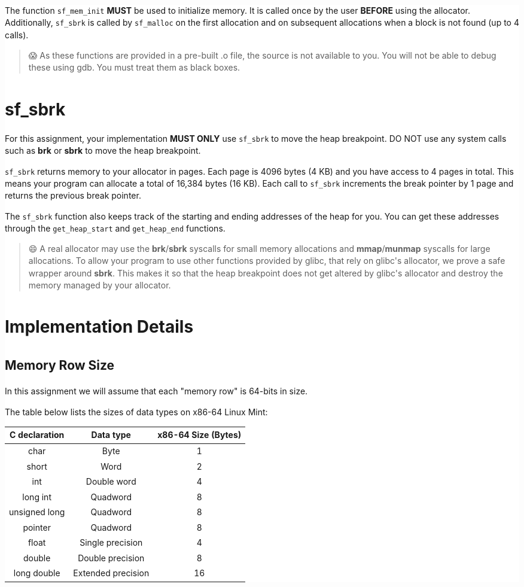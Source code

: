 The function `sf_mem_init` **MUST** be used to initialize memory. It is called
once by the user **BEFORE** using the allocator. Additionally, `sf_sbrk` is
called by `sf_malloc` on the first allocation and on subsequent allocations when
a block is not found (up to 4 calls).

> :scream: As these functions are provided in a pre-built .o file, the source
> is not available to you. You will not be able to debug these using gdb.
> You must treat them as black boxes.

# sf_sbrk

For this assignment, your implementation **MUST ONLY** use `sf_sbrk` to move the
heap breakpoint. DO NOT use any system calls such as **brk** or **sbrk** to
move the heap breakpoint.

`sf_sbrk` returns memory to your allocator in pages. Each page is 4096 bytes (4
KB) and you have access to 4 pages in total. This means your program can
allocate a total of 16,384 bytes (16 KB). Each call to `sf_sbrk` increments the
break pointer by 1 page and returns the previous break pointer.

The `sf_sbrk` function also keeps track of the starting and ending addresses of
the heap for you. You can get these addresses through the `get_heap_start` and
`get_heap_end` functions.

> :smile: A real allocator may use the **brk**/**sbrk** syscalls for small
> memory allocations and **mmap**/**munmap** syscalls for large allocations. To
> allow your program to use other functions provided by glibc, that rely on
> glibc's allocator, we prove a safe wrapper around **sbrk**. This makes it so
> that the heap breakpoint does not get altered by glibc's allocator and
> destroy the memory managed by your allocator.

# Implementation Details

## Memory Row Size

In this assignment we will assume that each "memory row" is 64-bits in size.

The table below lists the sizes of data types on x86-64 Linux Mint:

| C declaration | Data type | x86-64 Size (Bytes) |
| :--------------: | :----------------: | :----------------------: |
| char  | Byte | 1 |
| short | Word | 2 |
| int   | Double word | 4 |
| long int | Quadword | 8 |
| unsigned long | Quadword | 8 |
| pointer | Quadword | 8 |
| float | Single precision | 4 |
| double | Double precision | 8 |
| long double | Extended precision | 16
